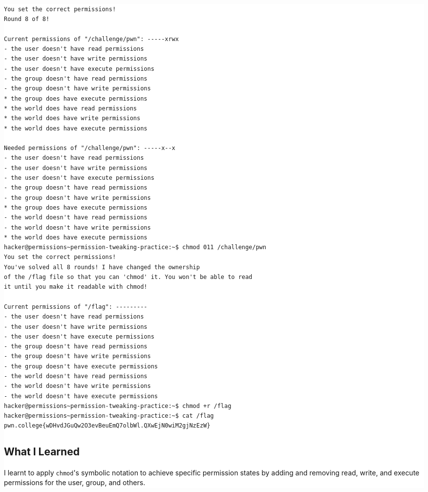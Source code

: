 ```
You set the correct permissions!
Round 8 of 8!

Current permissions of "/challenge/pwn": -----xrwx
- the user doesn't have read permissions
- the user doesn't have write permissions
- the user doesn't have execute permissions
- the group doesn't have read permissions
- the group doesn't have write permissions
* the group does have execute permissions
* the world does have read permissions
* the world does have write permissions
* the world does have execute permissions

Needed permissions of "/challenge/pwn": -----x--x
- the user doesn't have read permissions
- the user doesn't have write permissions
- the user doesn't have execute permissions
- the group doesn't have read permissions
- the group doesn't have write permissions
* the group does have execute permissions
- the world doesn't have read permissions
- the world doesn't have write permissions
* the world does have execute permissions
hacker@permissions~permission-tweaking-practice:~$ chmod 011 /challenge/pwn
You set the correct permissions!
You've solved all 8 rounds! I have changed the ownership
of the /flag file so that you can 'chmod' it. You won't be able to read
it until you make it readable with chmod!

Current permissions of "/flag": ---------
- the user doesn't have read permissions
- the user doesn't have write permissions
- the user doesn't have execute permissions
- the group doesn't have read permissions
- the group doesn't have write permissions
- the group doesn't have execute permissions
- the world doesn't have read permissions
- the world doesn't have write permissions
- the world doesn't have execute permissions
hacker@permissions~permission-tweaking-practice:~$ chmod +r /flag
hacker@permissions~permission-tweaking-practice:~$ cat /flag
pwn.college{wDHvdJGuQw2O3evBeuEmQ7olbWl.QXwEjN0wiM2gjNzEzW}

```
## What I Learned

I learnt to apply `chmod`'s symbolic notation to achieve specific permission states by adding and removing read, write, and execute permissions for the user, group, and others.
